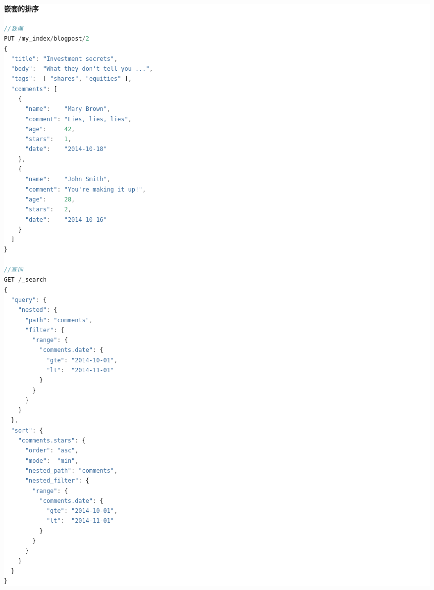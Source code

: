 

#### 嵌套的排序

```javascript
//数据
PUT /my_index/blogpost/2
{
  "title": "Investment secrets",
  "body":  "What they don't tell you ...",
  "tags":  [ "shares", "equities" ],
  "comments": [
    {
      "name":    "Mary Brown",
      "comment": "Lies, lies, lies",
      "age":     42,
      "stars":   1,
      "date":    "2014-10-18"
    },
    {
      "name":    "John Smith",
      "comment": "You're making it up!",
      "age":     28,
      "stars":   2,
      "date":    "2014-10-16"
    }
  ]
}

//查询
GET /_search
{
  "query": {
    "nested": { 
      "path": "comments",
      "filter": {
        "range": {
          "comments.date": {
            "gte": "2014-10-01",
            "lt":  "2014-11-01"
          }
        }
      }
    }
  },
  "sort": {
    "comments.stars": { 
      "order": "asc",   
      "mode":  "min",   
      "nested_path": "comments", 
      "nested_filter": {
        "range": {
          "comments.date": {
            "gte": "2014-10-01",
            "lt":  "2014-11-01"
          }
        }
      }
    }
  }
}

```

